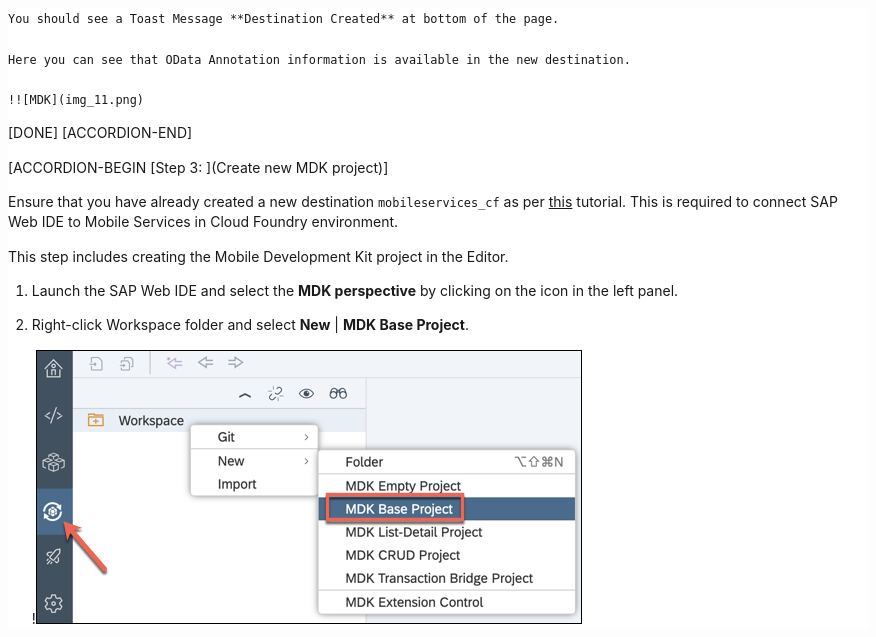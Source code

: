     You should see a Toast Message **Destination Created** at bottom of the page.

    Here you can see that OData Annotation information is available in the new destination.

    !![MDK](img_11.png)

[DONE]
[ACCORDION-END]

[ACCORDION-BEGIN [Step 3: ](Create new MDK project)]

Ensure that you have already created a new destination `mobileservices_cf` as per [this](fiori-ios-hcpms-setup) tutorial. This is required to connect SAP Web IDE to Mobile Services in Cloud Foundry environment.

This step includes creating the Mobile Development Kit project in the Editor.

1. Launch the SAP Web IDE and select the **MDK perspective** by clicking on the icon in the left panel.

2. Right-click Workspace folder and select **New** | **MDK Base Project**.

    !![MDK](img_1.png)

